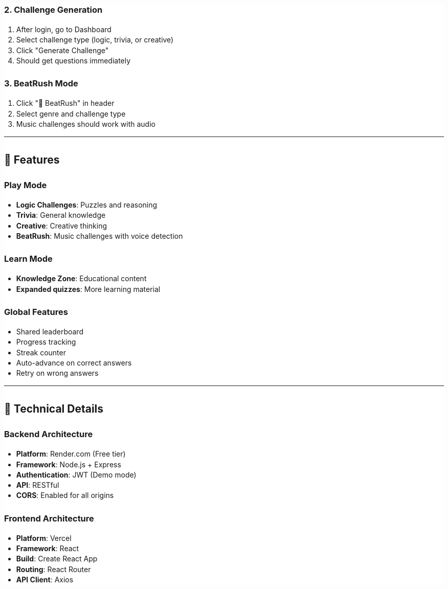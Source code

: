 ### 2. Challenge Generation
1. After login, go to Dashboard
2. Select challenge type (logic, trivia, or creative)
3. Click "Generate Challenge"
4. Should get questions immediately

### 3. BeatRush Mode
1. Click "🎵 BeatRush" in header
2. Select genre and challenge type
3. Music challenges should work with audio

---

## 🎯 Features

### Play Mode
- **Logic Challenges**: Puzzles and reasoning
- **Trivia**: General knowledge
- **Creative**: Creative thinking
- **BeatRush**: Music challenges with voice detection

### Learn Mode
- **Knowledge Zone**: Educational content
- **Expanded quizzes**: More learning material

### Global Features
- Shared leaderboard
- Progress tracking
- Streak counter
- Auto-advance on correct answers
- Retry on wrong answers

---

## 🔧 Technical Details

### Backend Architecture
- **Platform**: Render.com (Free tier)
- **Framework**: Node.js + Express
- **Authentication**: JWT (Demo mode)
- **API**: RESTful
- **CORS**: Enabled for all origins

### Frontend Architecture
- **Platform**: Vercel
- **Framework**: React
- **Build**: Create React App
- **Routing**: React Router
- **API Client**: Axios
